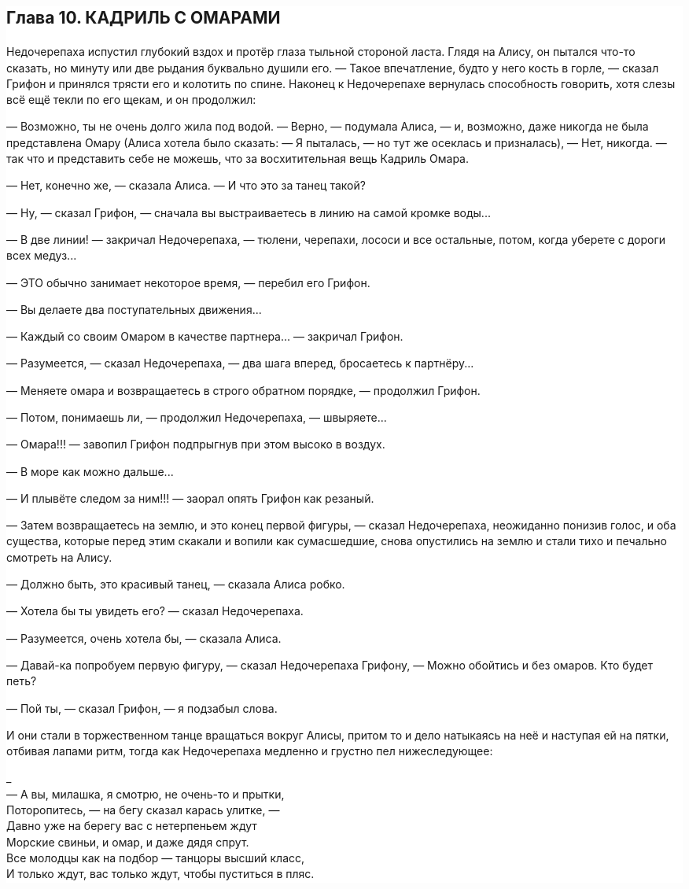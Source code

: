 ## Глава 10. КАДРИЛЬ С ОМАРАМИ

Недочерепаха испустил глубокий вздох и протёр глаза тыльной стороной ласта. Глядя на Алису, он пытался что-то сказать, но минуту или две рыдания буквально душили его. — Такое впечатление, будто у него кость в горле, — сказал Грифон и принялся трясти его и колотить по спине. Наконец к Недочерепахе вернулась способность говорить, хотя слезы всё ещё текли по его щекам, и он продолжил:

— Возможно, ты не очень долго жила под водой. — Верно, — подумала Алиса, — и, возможно, даже никогда не была представлена Омару (Алиса хотела было сказать: — Я пыталась, — но тут же осеклась и призналась), — Нет, никогда. — так что и представить себе не можешь, что за восхитительная вещь Кадриль Омара.

— Нет, конечно же, — сказала Алиса. — И что это за танец такой?

— Ну, — сказал Грифон, — сначала вы выстраиваетесь в линию на самой кромке воды...

— В две линии! — закричал Недочерепаха, — тюлени, черепахи, лососи и все остальные, потом, когда уберете с дороги всех медуз...

— ЭТО обычно занимает некоторое время, — перебил его Грифон.

— Вы делаете два поступательных движения...

— Каждый со своим Омаром в качестве партнера... — закричал Грифон.

— Разумеется, — сказал Недочерепаха, — два шага вперед, бросаетесь к партнёру...

— Меняете омара и возвращаетесь в строго обратном порядке, — продолжил Грифон.

— Потом, понимаешь ли, — продолжил Недочерепаха, — швыряете...

— Омара!!! — завопил Грифон подпрыгнув при этом высоко в воздух.

— В море как можно дальше...

— И плывёте следом за ним!!! — заорал опять Грифон как резаный.

— Затем возвращаетесь на землю, и это конец первой фигуры, — сказал Недочерепаха, неожиданно понизив голос, и оба существа, которые перед этим скакали и вопили как сумасшедшие, снова опустились на землю и стали тихо и печально смотреть на Алису.

— Должно быть, это красивый танец, — сказала Алиса робко.

— Хотела бы ты увидеть его? — сказал Недочерепаха.

— Разумеется, очень хотела бы, — сказала Алиса.

— Давай-ка попробуем первую фигуру, — сказал Недочерепаха Грифону, — Можно обойтись и без омаров. Кто будет петь?

— Пой ты, — сказал Грифон, — я подзабыл слова.

И они стали в торжественном танце вращаться вокруг Алисы, притом то и дело натыкаясь на неё и наступая ей на пятки, отбивая лапами ритм, тогда как Недочерепаха медленно и грустно пел нижеследующее:

_  
— А вы, милашка, я смотрю, не очень-то и прытки,  
Поторопитесь, — на бегу сказал карась улитке, —  
Давно уже на берегу вас с нетерпеньем ждут  
Морские свиньи, и омар, и даже дядя спрут.  
Все молодцы как на подбор — танцоры высший класс,  
И только ждут, вас только ждут, чтобы пуститься в пляс.
